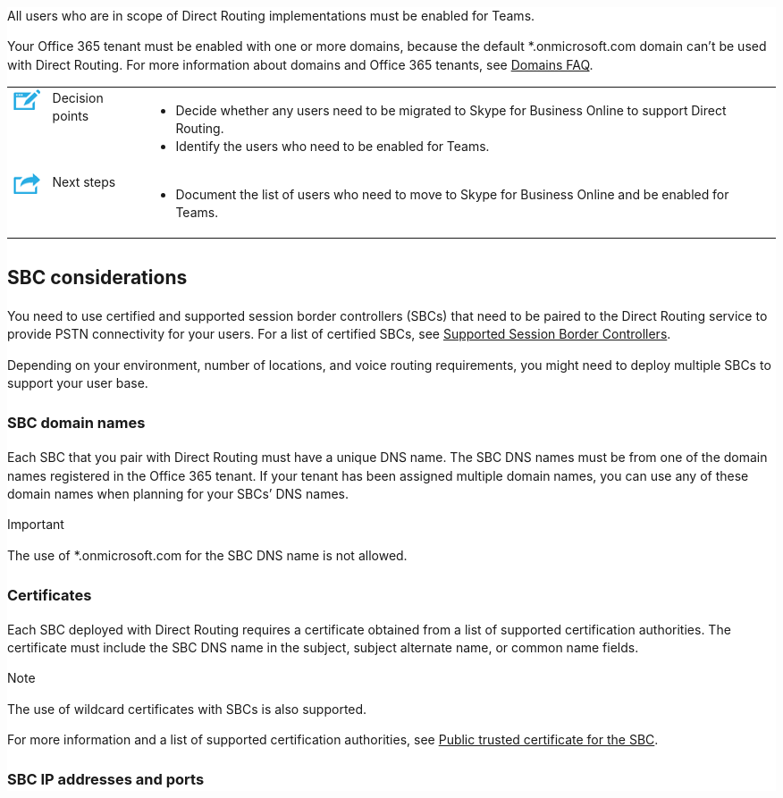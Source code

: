 All users who are in scope of Direct Routing implementations must be enabled for
Teams.

Your Office 365 tenant must be enabled with one or more domains, because the
default \*.onmicrosoft.com domain can’t be used with Direct Routing. For more
information about domains and Office 365 tenants, see [Domains
FAQ](https://support.office.com/article/Domains-FAQ-1272bad0-4bd4-4796-8005-67d6fb3afc5a).

|         |         |         |
|---------|---------|---------|
|<img src="media/audio_conferencing_image7.png" />|Decision points|<ul><li>Decide whether any users need to be migrated to Skype for Business Online to support Direct Routing.<li>Identify the users who need to be enabled for Teams.</ul>|
|<img src="media/audio_conferencing_image9.png" />|Next steps|<ul><li>Document the list of users who need to move to Skype for Business Online and be enabled for Teams.</ul>|



## SBC considerations

You need to use certified and supported session border controllers (SBCs) that
need to be paired to the Direct Routing service to provide PSTN connectivity for
your users. For a list of certified SBCs, see [Supported Session Border
Controllers](https://docs.microsoft.com/microsoftteams/direct-routing-plan#supported-session-border-controllers-sbcs).

Depending on your environment, number of locations, and voice routing
requirements, you might need to deploy multiple SBCs to support your user base.

### SBC domain names

Each SBC that you pair with Direct Routing must have a unique DNS name. The SBC
DNS names must be from one of the domain names registered in the Office 365
tenant. If your tenant has been assigned multiple domain names, you can use any
of these domain names when planning for your SBCs’ DNS names.

> [!IMPORTANT]
> The use of *.onmicrosoft.com for the SBC DNS name is not allowed.

### Certificates

Each SBC deployed with Direct Routing requires a certificate obtained from a
list of supported certification authorities. The certificate must include the
SBC DNS name in the subject, subject alternate name, or common name fields.

> [!NOTE]
> The use of wildcard certificates with SBCs is also supported.

For more information and a list of supported certification authorities, see
[Public trusted certificate for the
SBC](https://docs.microsoft.com/microsoftteams/direct-routing-plan#public-trusted-certificate-for-the-sbc).

### SBC IP addresses and ports
